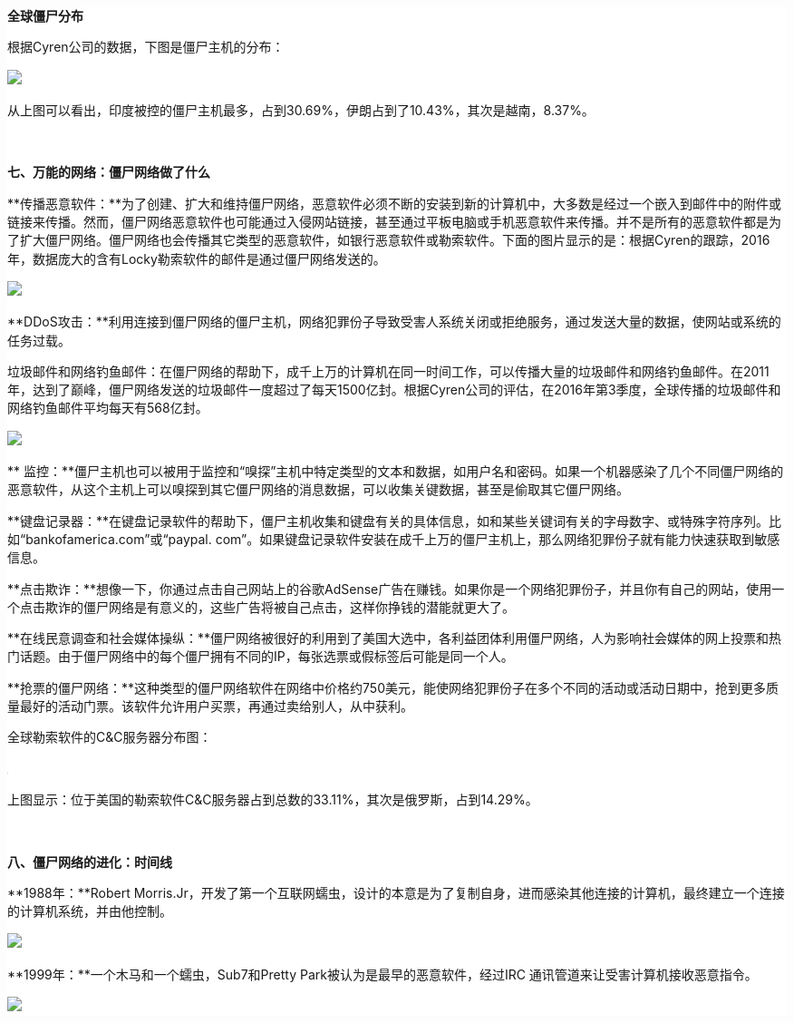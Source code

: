 **全球僵尸分布**

根据Cyren公司的数据，下图是僵尸主机的分布：

[![](https://p5.ssl.qhimg.com/t01ece9d31d2f007087.png)](https://p5.ssl.qhimg.com/t01ece9d31d2f007087.png)

从上图可以看出，印度被控的僵尸主机最多，占到30.69%，伊朗占到了10.43%，其次是越南，8.37%。

<br>

**七、万能的网络：僵尸网络做了什么**

**传播恶意软件：**为了创建、扩大和维持僵尸网络，恶意软件必须不断的安装到新的计算机中，大多数是经过一个嵌入到邮件中的附件或链接来传播。然而，僵尸网络恶意软件也可能通过入侵网站链接，甚至通过平板电脑或手机恶意软件来传播。并不是所有的恶意软件都是为了扩大僵尸网络。僵尸网络也会传播其它类型的恶意软件，如银行恶意软件或勒索软件。下面的图片显示的是：根据Cyren的跟踪，2016年，数据庞大的含有Locky勒索软件的邮件是通过僵尸网络发送的。

[![](https://p2.ssl.qhimg.com/t01b46e40191d161e6f.png)](https://p2.ssl.qhimg.com/t01b46e40191d161e6f.png)

**DDoS攻击：**利用连接到僵尸网络的僵尸主机，网络犯罪份子导致受害人系统关闭或拒绝服务，通过发送大量的数据，使网站或系统的任务过载。

垃圾邮件和网络钓鱼邮件：在僵尸网络的帮助下，成千上万的计算机在同一时间工作，可以传播大量的垃圾邮件和网络钓鱼邮件。在2011年，达到了巅峰，僵尸网络发送的垃圾邮件一度超过了每天1500亿封。根据Cyren公司的评估，在2016年第3季度，全球传播的垃圾邮件和网络钓鱼邮件平均每天有568亿封。

[![](https://p5.ssl.qhimg.com/t01705cd23bd6b422eb.png)](https://p5.ssl.qhimg.com/t01705cd23bd6b422eb.png)

** 监控：**僵尸主机也可以被用于监控和“嗅探”主机中特定类型的文本和数据，如用户名和密码。如果一个机器感染了几个不同僵尸网络的恶意软件，从这个主机上可以嗅探到其它僵尸网络的消息数据，可以收集关键数据，甚至是偷取其它僵尸网络。

**键盘记录器：**在键盘记录软件的帮助下，僵尸主机收集和键盘有关的具体信息，如和某些关键词有关的字母数字、或特殊字符序列。比如“bankofamerica.com”或“paypal. com”。如果键盘记录软件安装在成千上万的僵尸主机上，那么网络犯罪份子就有能力快速获取到敏感信息。

**点击欺诈：**想像一下，你通过点击自己网站上的谷歌AdSense广告在赚钱。如果你是一个网络犯罪份子，并且你有自己的网站，使用一个点击欺诈的僵尸网络是有意义的，这些广告将被自己点击，这样你挣钱的潜能就更大了。

**在线民意调查和社会媒体操纵：**僵尸网络被很好的利用到了美国大选中，各利益团体利用僵尸网络，人为影响社会媒体的网上投票和热门话题。由于僵尸网络中的每个僵尸拥有不同的IP，每张选票或假标签后可能是同一个人。

**抢票的僵尸网络：**这种类型的僵尸网络软件在网络中价格约750美元，能使网络犯罪份子在多个不同的活动或活动日期中，抢到更多质量最好的活动门票。该软件允许用户买票，再通过卖给别人，从中获利。

全球勒索软件的C&amp;C服务器分布图：

[![](data:image/png;base64,iVBORw0KGgoAAAANSUhEUgAAAAEAAAABCAYAAAAfFcSJAAAAAXNSR0IArs4c6QAAAARnQU1BAACxjwv8YQUAAAAJcEhZcwAADsQAAA7EAZUrDhsAAAANSURBVBhXYzh8+PB/AAffA0nNPuCLAAAAAElFTkSuQmCC)](https://p2.ssl.qhimg.com/t01b7139746179bdfd6.png)

上图显示：位于美国的勒索软件C&amp;C服务器占到总数的33.11%，其次是俄罗斯，占到14.29%。

<br>

**八、僵尸网络的进化：时间线**

**1988年：**Robert Morris.Jr，开发了第一个互联网蠕虫，设计的本意是为了复制自身，进而感染其他连接的计算机，最终建立一个连接的计算机系统，并由他控制。

[![](https://p1.ssl.qhimg.com/t01f652c99e674e8c0a.png)](https://p1.ssl.qhimg.com/t01f652c99e674e8c0a.png)

**1999年：**一个木马和一个蠕虫，Sub7和Pretty Park被认为是最早的恶意软件，经过IRC 通讯管道来让受害计算机接收恶意指令。

[![](https://p2.ssl.qhimg.com/t018f8c8feef4864ebd.png)](https://p2.ssl.qhimg.com/t018f8c8feef4864ebd.png)
